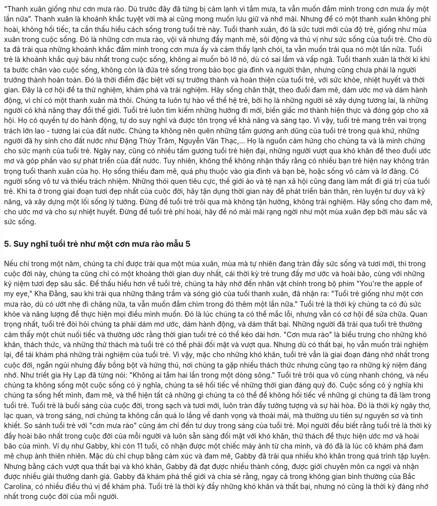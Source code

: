 “Thanh xuân giống như cơn mưa rào. Dù trước đây đã từng bị cảm lạnh vì tắm mưa, ta vẫn muốn đắm mình trong cơn mưa ấy một lần nữa”. Thanh xuân là khoảnh khắc tuyệt vời mà ai cũng mong muốn lưu giữ và nhớ mãi. Nhưng để có một thanh xuân không phí hoài, không hối tiếc, ta cần thấu hiểu cách sống trong tuổi trẻ này. Tuổi thanh xuân, đó là sức tươi mới của độ trẻ, giống như mùa xuân trong cuộc sống. Đó là những cơn mưa rào, vội vã nhưng đầy mạnh mẽ, sôi động và thú vị như sức sống của tuổi trẻ. Cho dù ta đã trải qua những khoảnh khắc đắm mình trong cơn mưa ấy và cảm thấy lạnh chói, ta vẫn muốn trải qua nó một lần nữa. Tuổi trẻ là khoảnh khắc quý báu nhất trong cuộc sống, không ai muốn bỏ lỡ nó, dù có sai lầm và vấp ngã. Tuổi thanh xuân là thời kì khi ta bước chân vào cuộc sống, không còn là đứa trẻ sống trong bảo bọc gia đình và người thân, nhưng cũng chưa phải là người trưởng thành hoàn toàn. Đó là thời điểm đặc biệt với sự trưởng thành và hoàn thiện của tuổi trẻ, với sức khỏe, nhiệt huyết và thời gian. Đây là cơ hội để ta thử nghiệm, khám phá và trải nghiệm. Hãy sống chân thật, theo đuổi đam mê, dám ước mơ và dám hành động, vì chỉ có một thanh xuân mà thôi. Chúng ta luôn tự hào về thế hệ trẻ, bởi họ là những người sẽ xây dựng tương lai, là những người có khả năng thay đổi thế giới. Tuổi trẻ luôn tìm kiếm những hướng đi mới, biến giấc mơ thành hiện thực và đóng góp cho xã hội. Họ có quyền tự do hành động, tự do suy nghĩ và được tôn trọng về khả năng và sáng tạo. Vì vậy, tuổi trẻ mang trên vai trọng trách lớn lao - tương lai của đất nước. Chúng ta không nên quên những tấm gương anh dũng của tuổi trẻ trong quá khứ, những người đã hy sinh cho đất nước như Đặng Thùy Trâm, Nguyễn Văn Thạc,... Họ là nguồn cảm hứng cho chúng ta và là minh chứng cho sức mạnh của tuổi trẻ. Ngày nay, cũng có nhiều tấm gương tuổi trẻ hiện đại, những người vượt qua khó khăn để theo đuổi ước mơ và góp phần vào sự phát triển của đất nước. Tuy nhiên, không thể không nhận thấy rằng có nhiều bạn trẻ hiện nay không trân trọng tuổi thanh xuân của họ. Họ sống thiếu đam mê, quá phụ thuộc vào gia đình và bạn bè, hoặc sống vô cảm và lơ đãng. Có người sống vô tư và thiếu trách nhiệm. Những thói quen tiêu cực, thế giới ảo và tệ nạn xã hội cũng đang làm mất đi giá trị của tuổi trẻ. Khi ta ở trong giai đoạn tươi đẹp nhất của cuộc đời, hãy tận dụng thời gian này để phát triển bản thân, rèn luyện tư duy và kỹ năng, và xây dựng một lối sống lý tưởng. Đừng để tuổi trẻ trôi qua mà không tận hưởng, không trải nghiệm. Hãy sống cho đam mê, cho ước mơ và cho sự nhiệt huyết. Đừng để tuổi trẻ phí hoài, hãy để nó mãi mãi rạng ngời như một mùa xuân đẹp bởi màu sắc và sức sống.
### 5\. Suy nghĩ tuổi trẻ như một cơn mưa rào mẫu 5
Nếu chỉ trong một năm, chúng ta chỉ được trải qua một mùa xuân, mùa mà tự nhiên đang tràn đầy sức sống và tươi mới, thì trong cuộc đời này, chúng ta cũng chỉ có một khoảng thời gian duy nhất, cái thời kỳ trẻ trung đầy mơ ước và hoài bão, cùng với những kỷ niệm tươi đẹp sâu sắc. Để thấu hiểu hơn về tuổi trẻ, chúng ta hãy nhớ đến nhân vật chính trong bộ phim "You're the apple of my eye," Kha Đằng, sau khi trải qua những thăng trầm và sóng gió của tuổi thanh xuân, đã nhận ra: "Tuổi trẻ giống như một cơn mưa rào, dù có ướt nhẹ đi chăng nữa, ta vẫn muốn đắm chìm trong đó thêm một lần nữa."
Tuổi trẻ là thời kỳ chúng ta có đủ sức khỏe và năng lượng để thực hiện mọi điều mình muốn. Đó là lúc chúng ta có thể mắc lỗi, nhưng vẫn có cơ hội để sửa chữa. Quan trọng nhất, tuổi trẻ đòi hỏi chúng ta phải dám mơ ước, dám hành động, và dám thất bại. Những người đã trải qua tuổi trẻ thường cảm thấy một chút nuối tiếc và thường ước rằng thời gian tuổi trẻ có thể kéo dài hơn. "Cơn mưa rào" là biểu trưng cho những khó khăn, thách thức, và những thử thách mà tuổi trẻ có thể phải đối mặt và vượt qua. Nhưng dù có thất bại, họ vẫn muốn trải nghiệm lại, để tái khám phá những trải nghiệm của tuổi trẻ. Vì vậy, mặc cho những khó khăn, tuổi trẻ vẫn là giai đoạn đáng nhớ nhất trong cuộc đời, ngắn ngủi nhưng đầy bồng bột và hứng thú, nơi chúng ta gặp nhiều thách thức nhưng cũng tạo ra những kỷ niệm đáng nhớ. Như triết gia Hy Lạp đã từng nói: "Không ai tắm hai lần trong một dòng sông."
Tuổi trẻ trôi qua vô cùng nhanh chóng, và nếu chúng ta không sống một cuộc sống có ý nghĩa, chúng ta sẽ hối tiếc về những thời gian đáng quý đó. Cuộc sống có ý nghĩa khi chúng ta sống hết mình, đam mê, và thể hiện tất cả những gì chúng ta có thể để không hối tiếc về những gì chúng ta đã làm trong tuổi trẻ. Tuổi trẻ là buổi sáng của cuộc đời, trong sạch và tươi mới, luôn tràn đầy tưởng tượng và sự hài hòa. Đó là thời kỳ ngây thơ, lạc quan, và trong sáng, nơi chúng ta không cần quá lo lắng về danh vọng và thoải mái, mà thường ưu tiên sự nguyên sơ và tinh khiết. So sánh tuổi trẻ với "cơn mưa rào" cũng ám chỉ đến tư duy trong sáng của tuổi trẻ. Mọi người đều biết rằng tuổi trẻ là thời kỳ đầy hoài bão nhất trong cuộc đời của mỗi người và luôn sẵn sàng đối mặt với khó khăn, thử thách để thực hiện ước mơ và hoài bão của mình.
Ví dụ như Gabby, khi còn 11 tuổi, cô nhận được một chiếc máy ảnh từ cha mình, và đó đã là lúc cô khám phá đam mê chụp ảnh thiên nhiên. Mặc dù chỉ chụp bằng cảm xúc và đam mê, Gabby đã trải qua nhiều khó khăn trong quá trình tập luyện. Nhưng bằng cách vượt qua thất bại và khó khăn, Gabby đã đạt được nhiều thành công, được giới chuyên môn ca ngợi và nhận được nhiều giải thưởng danh giá. Gabby đã khám phá thế giới và chia sẻ rằng, ngay cả trong không gian bình thường của Bắc Carolina, có nhiều điều thú vị để khám phá. Tuổi trẻ là thời kỳ đầy những khó khăn và thất bại, nhưng nó cũng là thời kỳ đáng nhớ nhất trong cuộc đời của mỗi người.
